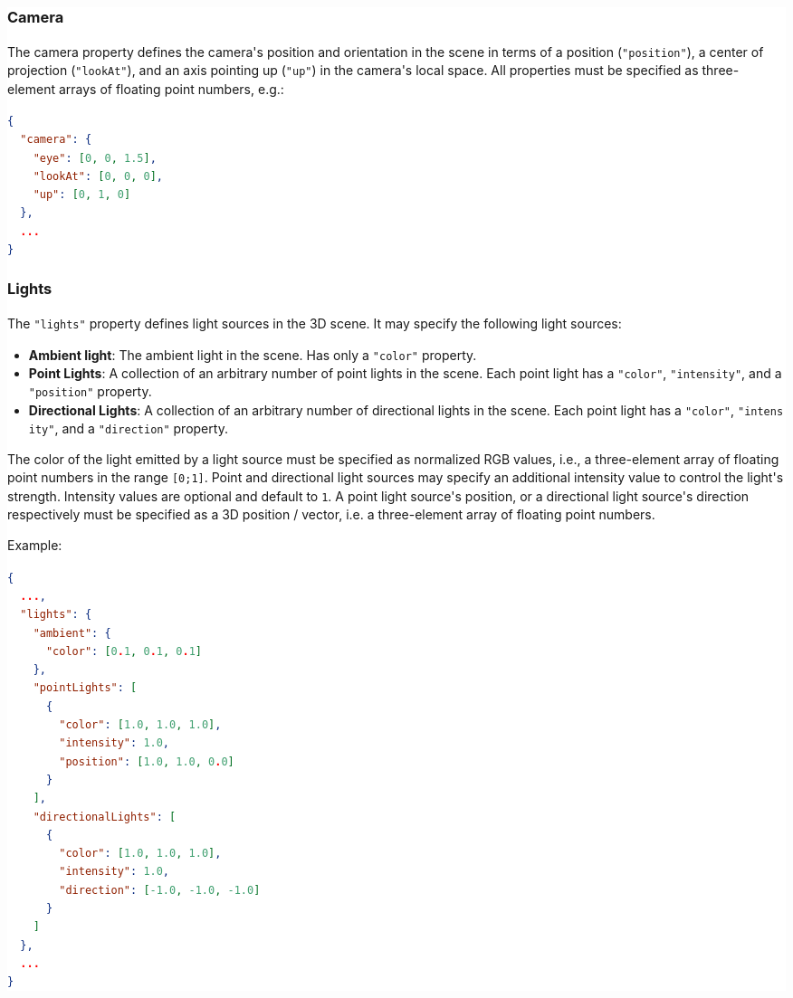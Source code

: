 ### Camera

The camera property defines the camera's position and orientation in the scene in terms of a position (`"position"`), a center of projection (`"lookAt"`), and an axis pointing up (`"up"`) in the camera's local space.
All properties must be specified as three-element arrays of floating point numbers, e.g.:

```json
{
  "camera": {
    "eye": [0, 0, 1.5],
    "lookAt": [0, 0, 0],
    "up": [0, 1, 0]
  },
  ...
}
```

### Lights

The `"lights"` property defines light sources in the 3D scene.
It may specify the following light sources:
- **Ambient light**: The ambient light in the scene. Has only a `"color"` property.
- **Point Lights**: A collection of an arbitrary number of point lights in the scene. Each point light has a `"color"`, `"intensity"`, and a `"position"` property.
- **Directional Lights**: A collection of an arbitrary number of directional lights in the scene. Each point light has a `"color"`, `"intensity"`, and a `"direction"` property.

The color of the light emitted by a light source must be specified as normalized RGB values, i.e., a three-element array of floating point numbers in the range `[0;1]`.
Point and directional light sources may specify an additional intensity value to control the light's strength. Intensity values are optional and default to `1`.
A point light source's position, or a directional light source's direction respectively must be specified as a 3D position / vector, i.e. a three-element array of floating point numbers.

Example:
```json
{
  ...,
  "lights": {
    "ambient": {
      "color": [0.1, 0.1, 0.1]
    },
    "pointLights": [
      {
        "color": [1.0, 1.0, 1.0],
        "intensity": 1.0,
        "position": [1.0, 1.0, 0.0]
      }
    ],
    "directionalLights": [
      {
        "color": [1.0, 1.0, 1.0],
        "intensity": 1.0,
        "direction": [-1.0, -1.0, -1.0]
      }
    ]
  },
  ...
}
```
